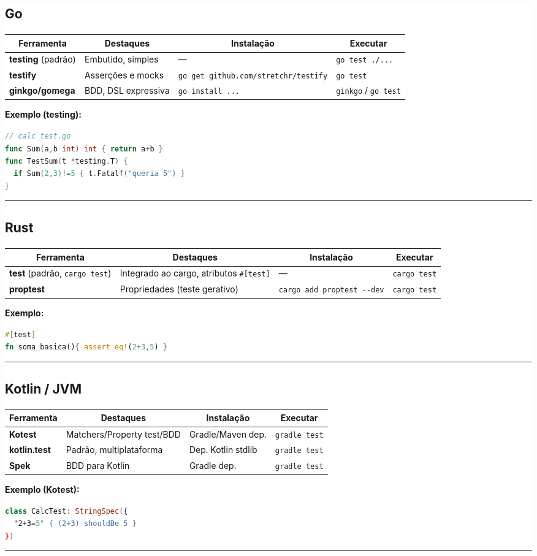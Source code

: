 
## Go

| Ferramenta | Destaques | Instalação | Executar |
|---|---|---|---|
| **testing** (padrão) | Embutido, simples | — | `go test ./...` |
| **testify** | Asserções e mocks | `go get github.com/stretchr/testify` | `go test` |
| **ginkgo/gomega** | BDD, DSL expressiva | `go install ...` | `ginkgo` / `go test` |

**Exemplo (testing):**
```go
// calc_test.go
func Sum(a,b int) int { return a+b }
func TestSum(t *testing.T) {
  if Sum(2,3)!=5 { t.Fatalf("queria 5") }
}
```

---

## Rust

| Ferramenta | Destaques | Instalação | Executar |
|---|---|---|---|
| **test** (padrão, `cargo test`) | Integrado ao cargo, atributos `#[test]` | — | `cargo test` |
| **proptest** | Propriedades (teste gerativo) | `cargo add proptest --dev` | `cargo test` |

**Exemplo:**
```rust
#[test]
fn soma_basica(){ assert_eq!(2+3,5) }
```

---

## Kotlin / JVM

| Ferramenta | Destaques | Instalação | Executar |
|---|---|---|---|
| **Kotest** | Matchers/Property test/BDD | Gradle/Maven dep. | `gradle test` |
| **kotlin.test** | Padrão, multiplataforma | Dep. Kotlin stdlib | `gradle test` |
| **Spek** | BDD para Kotlin | Gradle dep. | `gradle test` |

**Exemplo (Kotest):**
```kotlin
class CalcTest: StringSpec({
  "2+3=5" { (2+3) shouldBe 5 }
})
```

---
